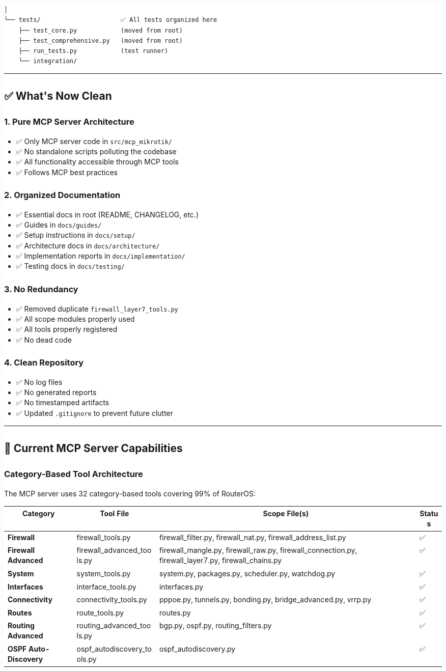 ```
│
└── tests/                      ✅ All tests organized here
    ├── test_core.py            (moved from root)
    ├── test_comprehensive.py   (moved from root)
    ├── run_tests.py            (test runner)
    └── integration/
```

---

## ✅ What's Now Clean

### **1. Pure MCP Server Architecture**
- ✅ Only MCP server code in `src/mcp_mikrotik/`
- ✅ No standalone scripts polluting the codebase
- ✅ All functionality accessible through MCP tools
- ✅ Follows MCP best practices

### **2. Organized Documentation**
- ✅ Essential docs in root (README, CHANGELOG, etc.)
- ✅ Guides in `docs/guides/`
- ✅ Setup instructions in `docs/setup/`
- ✅ Architecture docs in `docs/architecture/`
- ✅ Implementation reports in `docs/implementation/`
- ✅ Testing docs in `docs/testing/`

### **3. No Redundancy**
- ✅ Removed duplicate `firewall_layer7_tools.py`
- ✅ All scope modules properly used
- ✅ All tools properly registered
- ✅ No dead code

### **4. Clean Repository**
- ✅ No log files
- ✅ No generated reports
- ✅ No timestamped artifacts
- ✅ Updated `.gitignore` to prevent future clutter

---

## 🎯 Current MCP Server Capabilities

### **Category-Based Tool Architecture**
The MCP server uses 32 category-based tools covering 99% of RouterOS:

| Category | Tool File | Scope File(s) | Status |
|----------|-----------|---------------|--------|
| **Firewall** | firewall_tools.py | firewall_filter.py, firewall_nat.py, firewall_address_list.py | ✅ |
| **Firewall Advanced** | firewall_advanced_tools.py | firewall_mangle.py, firewall_raw.py, firewall_connection.py, firewall_layer7.py, firewall_chains.py | ✅ |
| **System** | system_tools.py | system.py, packages.py, scheduler.py, watchdog.py | ✅ |
| **Interfaces** | interface_tools.py | interfaces.py | ✅ |
| **Connectivity** | connectivity_tools.py | pppoe.py, tunnels.py, bonding.py, bridge_advanced.py, vrrp.py | ✅ |
| **Routes** | route_tools.py | routes.py | ✅ |
| **Routing Advanced** | routing_advanced_tools.py | bgp.py, ospf.py, routing_filters.py | ✅ |
| **OSPF Auto-Discovery** | ospf_autodiscovery_tools.py | ospf_autodiscovery.py | ✅ |